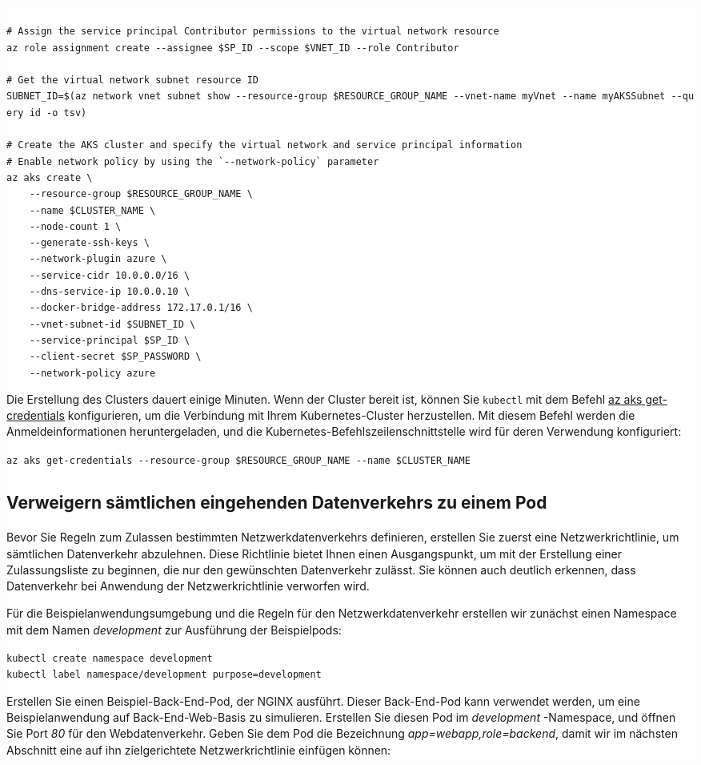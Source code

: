 ```azurecli-interactive

# Assign the service principal Contributor permissions to the virtual network resource
az role assignment create --assignee $SP_ID --scope $VNET_ID --role Contributor

# Get the virtual network subnet resource ID
SUBNET_ID=$(az network vnet subnet show --resource-group $RESOURCE_GROUP_NAME --vnet-name myVnet --name myAKSSubnet --query id -o tsv)

# Create the AKS cluster and specify the virtual network and service principal information
# Enable network policy by using the `--network-policy` parameter
az aks create \
    --resource-group $RESOURCE_GROUP_NAME \
    --name $CLUSTER_NAME \
    --node-count 1 \
    --generate-ssh-keys \
    --network-plugin azure \
    --service-cidr 10.0.0.0/16 \
    --dns-service-ip 10.0.0.10 \
    --docker-bridge-address 172.17.0.1/16 \
    --vnet-subnet-id $SUBNET_ID \
    --service-principal $SP_ID \
    --client-secret $SP_PASSWORD \
    --network-policy azure
```

Die Erstellung des Clusters dauert einige Minuten. Wenn der Cluster bereit ist, können Sie `kubectl` mit dem Befehl [az aks get-credentials][az-aks-get-credentials] konfigurieren, um die Verbindung mit Ihrem Kubernetes-Cluster herzustellen. Mit diesem Befehl werden die Anmeldeinformationen heruntergeladen, und die Kubernetes-Befehlszeilenschnittstelle wird für deren Verwendung konfiguriert:

```azurecli-interactive
az aks get-credentials --resource-group $RESOURCE_GROUP_NAME --name $CLUSTER_NAME
```

## <a name="deny-all-inbound-traffic-to-a-pod"></a>Verweigern sämtlichen eingehenden Datenverkehrs zu einem Pod

Bevor Sie Regeln zum Zulassen bestimmten Netzwerkdatenverkehrs definieren, erstellen Sie zuerst eine Netzwerkrichtlinie, um sämtlichen Datenverkehr abzulehnen. Diese Richtlinie bietet Ihnen einen Ausgangspunkt, um mit der Erstellung einer Zulassungsliste zu beginnen, die nur den gewünschten Datenverkehr zulässt. Sie können auch deutlich erkennen, dass Datenverkehr bei Anwendung der Netzwerkrichtlinie verworfen wird.

Für die Beispielanwendungsumgebung und die Regeln für den Netzwerkdatenverkehr erstellen wir zunächst einen Namespace mit dem Namen *development* zur Ausführung der Beispielpods:

```console
kubectl create namespace development
kubectl label namespace/development purpose=development
```

Erstellen Sie einen Beispiel-Back-End-Pod, der NGINX ausführt. Dieser Back-End-Pod kann verwendet werden, um eine Beispielanwendung auf Back-End-Web-Basis zu simulieren. Erstellen Sie diesen Pod im *development* -Namespace, und öffnen Sie Port *80* für den Webdatenverkehr. Geben Sie dem Pod die Bezeichnung *app=webapp,role=backend*, damit wir im nächsten Abschnitt eine auf ihn zielgerichtete Netzwerkrichtlinie einfügen können:


[kubectl-apply]: https://kubernetes.io/docs/reference/generated/kubectl/kubectl-commands#apply
[kubectl-delete]: https://kubernetes.io/docs/reference/generated/kubectl/kubectl-commands#delete
[kubernetes-network-policies]: https://kubernetes.io/docs/concepts/services-networking/network-policies/
[azure-cni]: https://github.com/Azure/azure-container-networking/blob/master/docs/cni.md
[policy-rules]: https://kubernetes.io/docs/concepts/services-networking/network-policies/#behavior-of-to-and-from-selectors
[aks-github]: https://github.com/azure/aks/issues
[tigera]: https://www.tigera.io/
[calicoctl]: https://docs.projectcalico.org/reference/calicoctl/
[calico-support]: https://www.tigera.io/tigera-products/calico/
[calico-logs]: https://docs.projectcalico.org/maintenance/troubleshoot/component-logs
[calico-aks-cleanup]: https://github.com/Azure/aks-engine/blob/master/docs/topics/calico-3.3.1-cleanup-after-upgrade.yaml
[install-azure-cli]: /cli/azure/install-azure-cli
[use-advanced-networking]: configure-azure-cni.md
[az-aks-get-credentials]: /cli/azure/aks?view=azure-cli-latest#az-aks-get-credentials
[concepts-network]: concepts-network.md
[az-feature-register]: /cli/azure/feature#az-feature-register
[az-feature-list]: /cli/azure/feature#az-feature-list
[az-provider-register]: /cli/azure/provider#az-provider-register